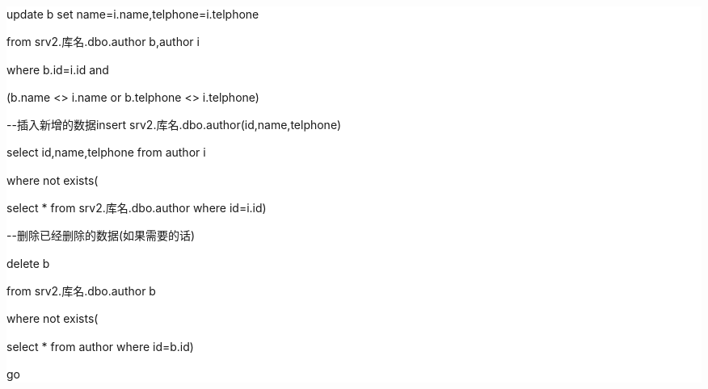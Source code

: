 update b set name=i.name,telphone=i.telphone 

from srv2.库名.dbo.author b,author i

where b.id=i.id and

(b.name <> i.name or b.telphone <> i.telphone) 

 

--插入新增的数据insert srv2.库名.dbo.author(id,name,telphone)

select id,name,telphone from author i 

where not exists( 

select * from srv2.库名.dbo.author where id=i.id)

 

--删除已经删除的数据(如果需要的话)

delete b 

from srv2.库名.dbo.author b

where not exists( 

select * from author where id=b.id)

go
